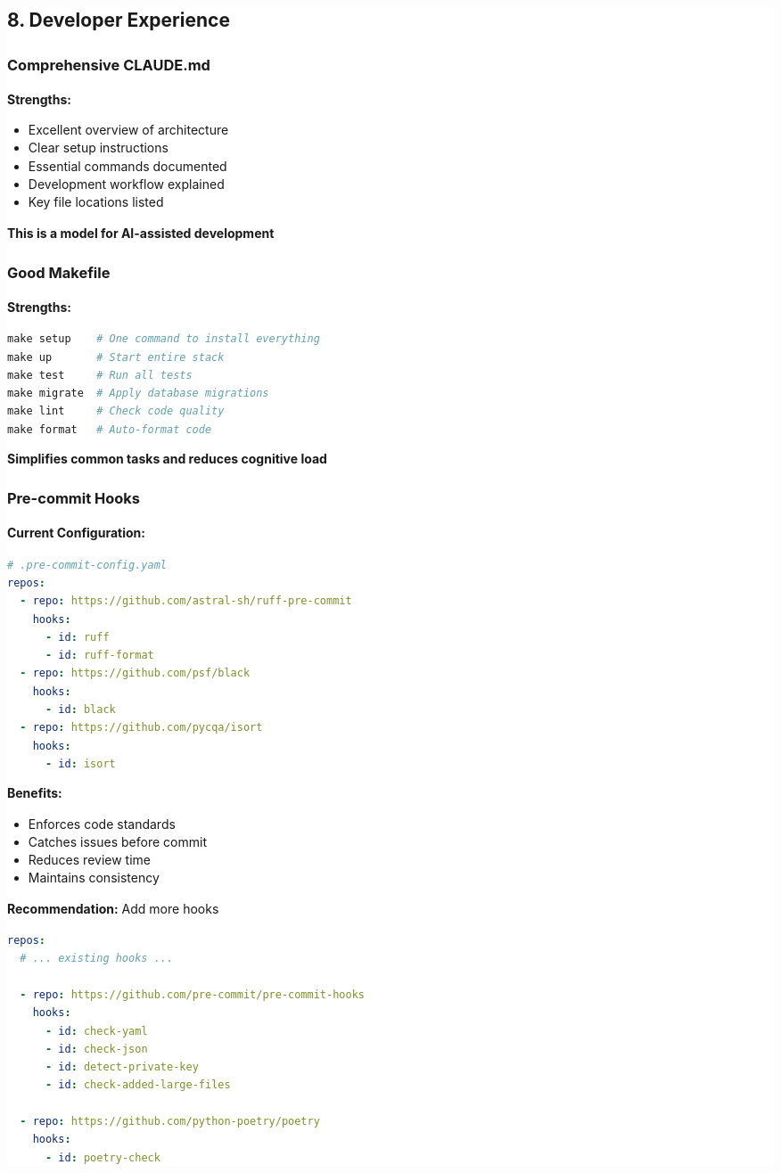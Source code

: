 ## 8. Developer Experience

### Comprehensive CLAUDE.md

**Strengths:**
- Excellent overview of architecture
- Clear setup instructions
- Essential commands documented
- Development workflow explained
- Key file locations listed

**This is a model for AI-assisted development**

### Good Makefile

**Strengths:**
```makefile
make setup    # One command to install everything
make up       # Start entire stack
make test     # Run all tests
make migrate  # Apply database migrations
make lint     # Check code quality
make format   # Auto-format code
```

**Simplifies common tasks and reduces cognitive load**

### Pre-commit Hooks

**Current Configuration:**
```yaml
# .pre-commit-config.yaml
repos:
  - repo: https://github.com/astral-sh/ruff-pre-commit
    hooks:
      - id: ruff
      - id: ruff-format
  - repo: https://github.com/psf/black
    hooks:
      - id: black
  - repo: https://github.com/pycqa/isort
    hooks:
      - id: isort
```

**Benefits:**
- Enforces code standards
- Catches issues before commit
- Reduces review time
- Maintains consistency

**Recommendation:** Add more hooks
```yaml
repos:
  # ... existing hooks ...

  - repo: https://github.com/pre-commit/pre-commit-hooks
    hooks:
      - id: check-yaml
      - id: check-json
      - id: detect-private-key
      - id: check-added-large-files

  - repo: https://github.com/python-poetry/poetry
    hooks:
      - id: poetry-check
```
